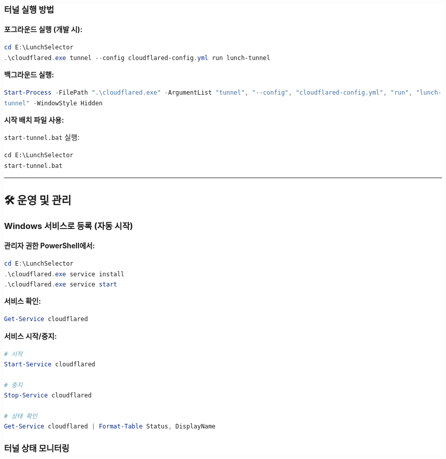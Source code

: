 ### 터널 실행 방법

**포그라운드 실행 (개발 시):**

```powershell
cd E:\LunchSelector
.\cloudflared.exe tunnel --config cloudflared-config.yml run lunch-tunnel
```

**백그라운드 실행:**

```powershell
Start-Process -FilePath ".\cloudflared.exe" -ArgumentList "tunnel", "--config", "cloudflared-config.yml", "run", "lunch-tunnel" -WindowStyle Hidden
```

**시작 배치 파일 사용:**

`start-tunnel.bat` 실행:
```batch
cd E:\LunchSelector
start-tunnel.bat
```

---

## 🛠️ 운영 및 관리

### Windows 서비스로 등록 (자동 시작)

**관리자 권한 PowerShell에서:**

```powershell
cd E:\LunchSelector
.\cloudflared.exe service install
.\cloudflared.exe service start
```

**서비스 확인:**

```powershell
Get-Service cloudflared
```

**서비스 시작/중지:**

```powershell
# 시작
Start-Service cloudflared

# 중지
Stop-Service cloudflared

# 상태 확인
Get-Service cloudflared | Format-Table Status, DisplayName
```

### 터널 상태 모니터링
